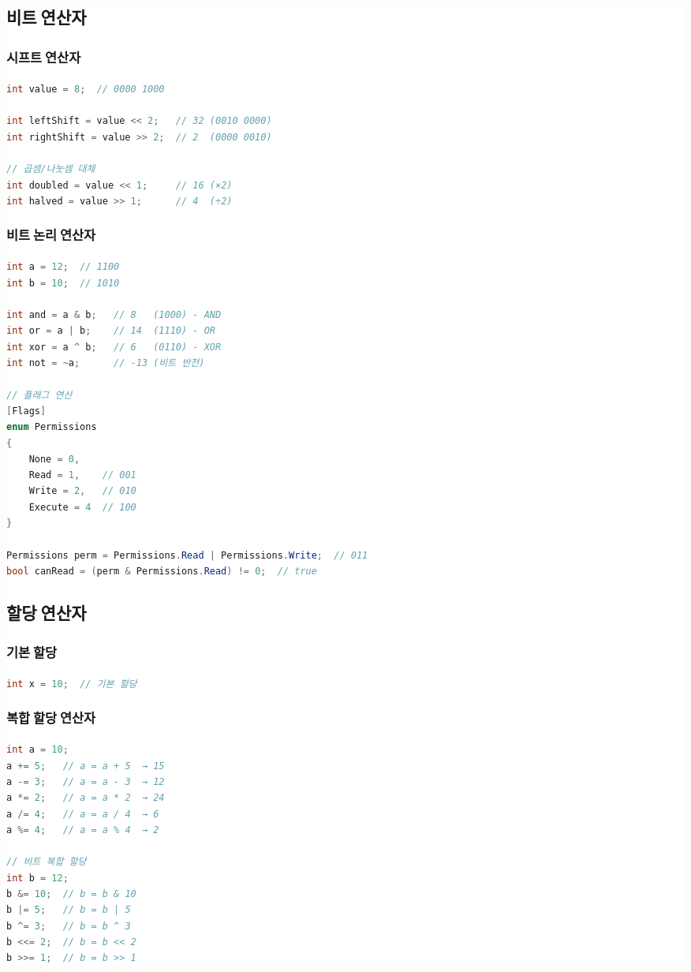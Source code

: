 ## 비트 연산자

### 시프트 연산자
```csharp
int value = 8;  // 0000 1000

int leftShift = value << 2;   // 32 (0010 0000)
int rightShift = value >> 2;  // 2  (0000 0010)

// 곱셈/나눗셈 대체
int doubled = value << 1;     // 16 (×2)
int halved = value >> 1;      // 4  (÷2)
```

### 비트 논리 연산자
```csharp
int a = 12;  // 1100
int b = 10;  // 1010

int and = a & b;   // 8   (1000) - AND
int or = a | b;    // 14  (1110) - OR
int xor = a ^ b;   // 6   (0110) - XOR
int not = ~a;      // -13 (비트 반전)

// 플래그 연산
[Flags]
enum Permissions
{
    None = 0,
    Read = 1,    // 001
    Write = 2,   // 010
    Execute = 4  // 100
}

Permissions perm = Permissions.Read | Permissions.Write;  // 011
bool canRead = (perm & Permissions.Read) != 0;  // true
```

## 할당 연산자

### 기본 할당
```csharp
int x = 10;  // 기본 할당
```

### 복합 할당 연산자
```csharp
int a = 10;
a += 5;   // a = a + 5  → 15
a -= 3;   // a = a - 3  → 12
a *= 2;   // a = a * 2  → 24
a /= 4;   // a = a / 4  → 6
a %= 4;   // a = a % 4  → 2

// 비트 복합 할당
int b = 12;
b &= 10;  // b = b & 10
b |= 5;   // b = b | 5
b ^= 3;   // b = b ^ 3
b <<= 2;  // b = b << 2
b >>= 1;  // b = b >> 1
```
